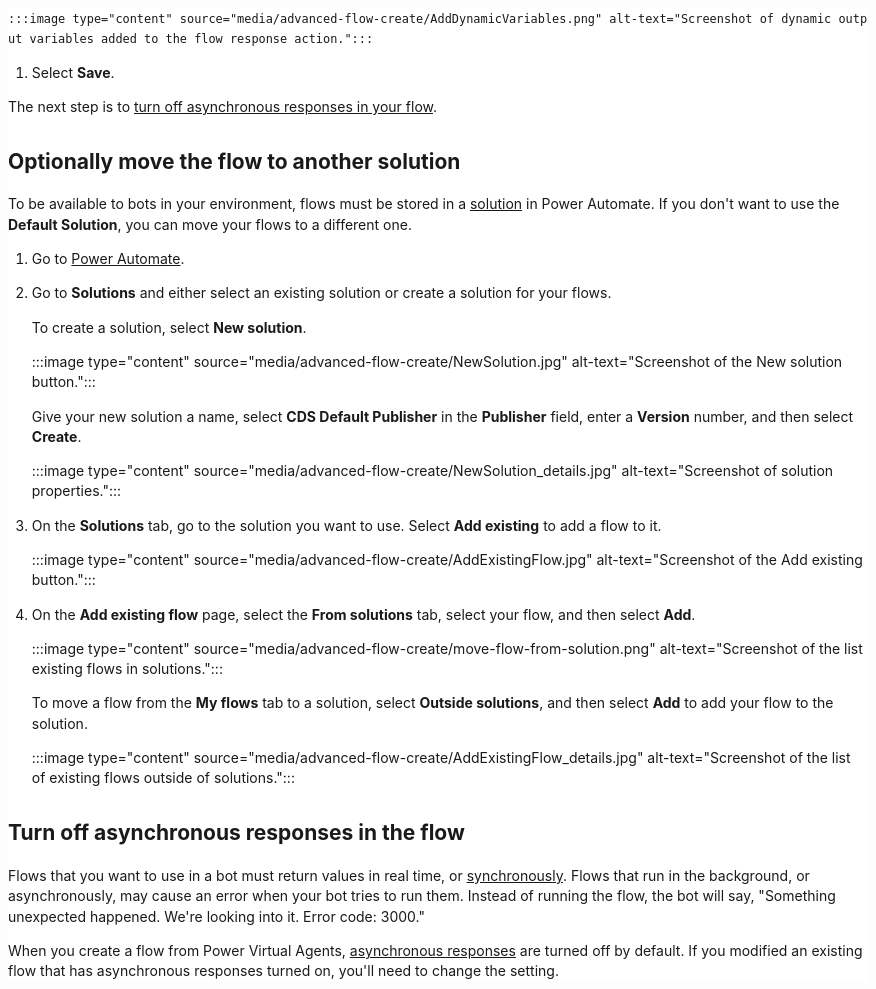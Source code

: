     :::image type="content" source="media/advanced-flow-create/AddDynamicVariables.png" alt-text="Screenshot of dynamic output variables added to the flow response action.":::

1. Select **Save**.

The next step is to [turn off asynchronous responses in your flow](#turn-off-asynchronous-responses-in-the-flow).

## Optionally move the flow to another solution

To be available to bots in your environment, flows must be stored in a [solution](/power-platform/alm/solution-concepts-alm) in Power Automate. If you don't want to use the **Default Solution**, you can move your flows to a different one.

1. Go to [Power Automate](https://make.powerautomate.com).

1. Go to **Solutions** and either select an existing solution or create a solution for your flows.

    To create a solution, select **New solution**.

    :::image type="content" source="media/advanced-flow-create/NewSolution.jpg" alt-text="Screenshot of the New solution button.":::

    Give your new solution a name, select **CDS Default Publisher** in the **Publisher** field, enter a **Version** number, and then select **Create**.

    :::image type="content" source="media/advanced-flow-create/NewSolution_details.jpg" alt-text="Screenshot of solution properties.":::

1. On the **Solutions** tab, go to the solution you want to use. Select **Add existing** to add a flow to it.

    :::image type="content" source="media/advanced-flow-create/AddExistingFlow.jpg" alt-text="Screenshot of the Add existing button.":::

1. On the **Add existing flow** page, select the **From solutions** tab, select your flow, and then select **Add**.

    :::image type="content" source="media/advanced-flow-create/move-flow-from-solution.png" alt-text="Screenshot of the list existing flows in solutions.":::

    To move a flow from the **My flows** tab to a solution, select **Outside solutions**, and then select **Add** to add your flow to the solution.

    :::image type="content" source="media/advanced-flow-create/AddExistingFlow_details.jpg" alt-text="Screenshot of the list of existing flows outside of solutions.":::

## Turn off asynchronous responses in the flow

Flows that you want to use in a bot must return values in real time, or [synchronously](/power-automate/guide-staff-through-common-tasks-processes#when-to-use-workflows). Flows that run in the background, or asynchronously, may cause an error when your bot tries to run them. Instead of running the flow, the bot will say, "Something unexpected happened. We're looking into it. Error code: 3000."

When you create a flow from Power Virtual Agents, [asynchronous responses](/azure/connectors/connectors-native-http#asynchronous-request-response-behavior) are turned off by default. If you modified an existing flow that has asynchronous responses turned on, you'll need to change the setting.
